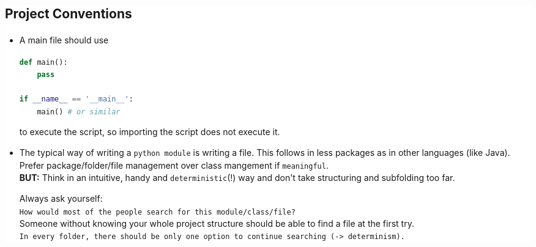 ## Project Conventions

* A main file should use

  ```python
  def main():
      pass

  if __name__ == '__main__':
      main() # or similar
  ```

  to execute the script, so importing the script does not execute it.

* The typical way of writing a `python module` is writing a file.
  This follows in less packages as in other languages (like Java).
  Prefer package/folder/file management over class mangement if `meaningful`.  
  __BUT:__ Think in an intuitive, handy and `deterministic`(!) way and don't take structuring and subfolding too far.

  Always ask yourself:  
  `How would most of the people search for this module/class/file?`  
  Someone without knowing your whole project structure should be able to find a file at the first try.  
  `In every folder, there should be only one option to continue searching (-> determinism).`

[website_salary]: https://stackoverflow.blog/2017/06/15/developers-use-spaces-make-money-use-tabs

[website_python_underscore]: https://shahriar.svbtle.com/underscores-in-python
[website_wikipedia_zen_of_python]: https://en.wikipedia.org/wiki/Zen_of_Python
[website_wikipedia_python]: https://en.wikipedia.org/wiki/Python_(programming_language)#Features_and_philosophy
